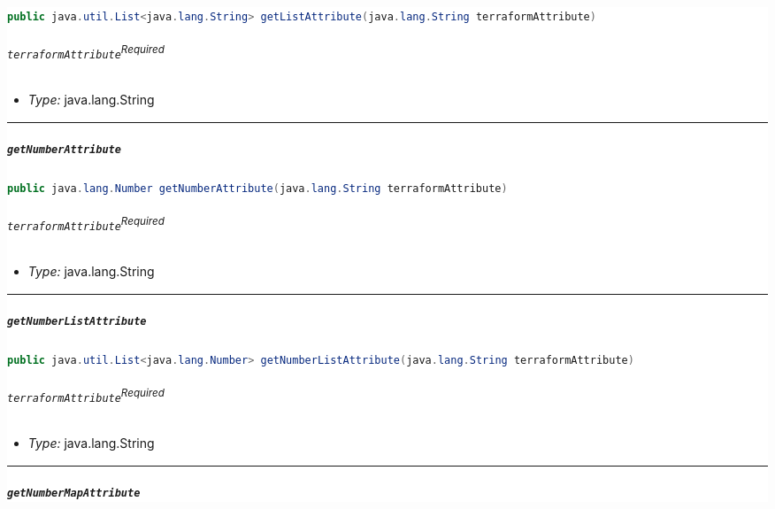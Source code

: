 ```java
public java.util.List<java.lang.String> getListAttribute(java.lang.String terraformAttribute)
```

###### `terraformAttribute`<sup>Required</sup> <a name="terraformAttribute" id="@cdktf/provider-cloudflare.dataCloudflareWorkerVersions.DataCloudflareWorkerVersionsResultAssetsOutputReference.getListAttribute.parameter.terraformAttribute"></a>

- *Type:* java.lang.String

---

##### `getNumberAttribute` <a name="getNumberAttribute" id="@cdktf/provider-cloudflare.dataCloudflareWorkerVersions.DataCloudflareWorkerVersionsResultAssetsOutputReference.getNumberAttribute"></a>

```java
public java.lang.Number getNumberAttribute(java.lang.String terraformAttribute)
```

###### `terraformAttribute`<sup>Required</sup> <a name="terraformAttribute" id="@cdktf/provider-cloudflare.dataCloudflareWorkerVersions.DataCloudflareWorkerVersionsResultAssetsOutputReference.getNumberAttribute.parameter.terraformAttribute"></a>

- *Type:* java.lang.String

---

##### `getNumberListAttribute` <a name="getNumberListAttribute" id="@cdktf/provider-cloudflare.dataCloudflareWorkerVersions.DataCloudflareWorkerVersionsResultAssetsOutputReference.getNumberListAttribute"></a>

```java
public java.util.List<java.lang.Number> getNumberListAttribute(java.lang.String terraformAttribute)
```

###### `terraformAttribute`<sup>Required</sup> <a name="terraformAttribute" id="@cdktf/provider-cloudflare.dataCloudflareWorkerVersions.DataCloudflareWorkerVersionsResultAssetsOutputReference.getNumberListAttribute.parameter.terraformAttribute"></a>

- *Type:* java.lang.String

---

##### `getNumberMapAttribute` <a name="getNumberMapAttribute" id="@cdktf/provider-cloudflare.dataCloudflareWorkerVersions.DataCloudflareWorkerVersionsResultAssetsOutputReference.getNumberMapAttribute"></a>
